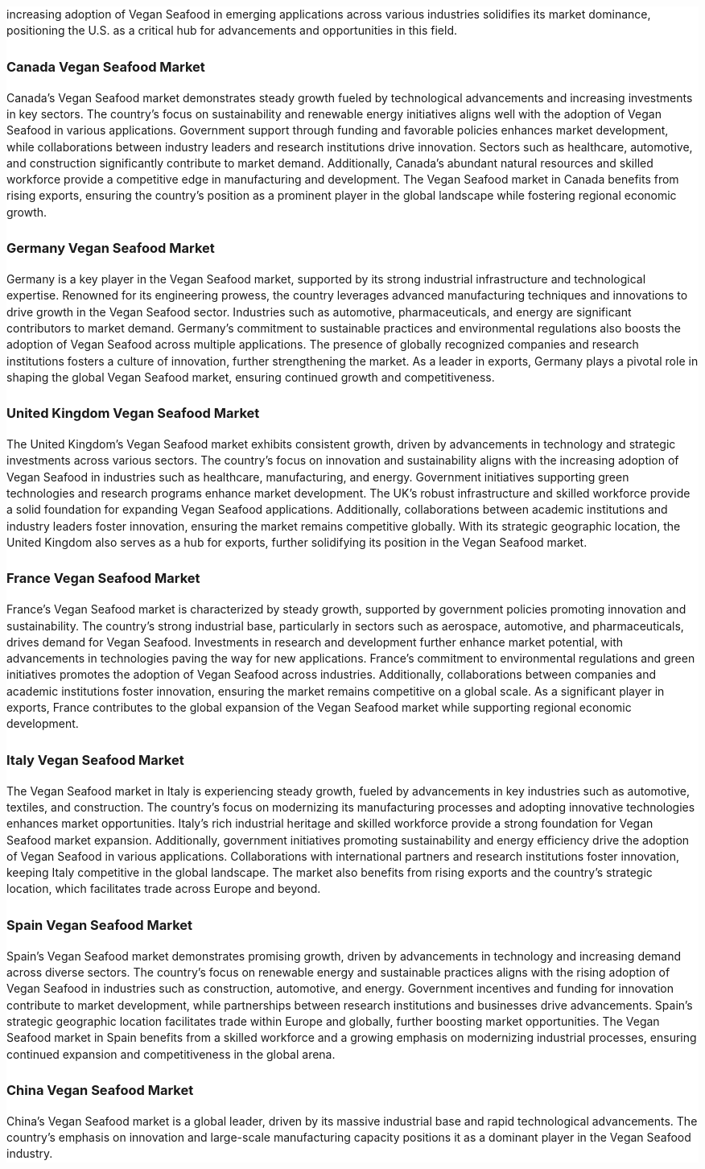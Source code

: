 increasing adoption of Vegan Seafood in emerging applications across various industries solidifies its market dominance, positioning the U.S. as a critical hub for advancements and opportunities in this field.</p><h3>Canada Vegan Seafood Market</h3><p>Canada&rsquo;s Vegan Seafood market demonstrates steady growth fueled by technological advancements and increasing investments in key sectors. The country&rsquo;s focus on sustainability and renewable energy initiatives aligns well with the adoption of Vegan Seafood in various applications. Government support through funding and favorable policies enhances market development, while collaborations between industry leaders and research institutions drive innovation. Sectors such as healthcare, automotive, and construction significantly contribute to market demand. Additionally, Canada&rsquo;s abundant natural resources and skilled workforce provide a competitive edge in manufacturing and development. The Vegan Seafood market in Canada benefits from rising exports, ensuring the country&rsquo;s position as a prominent player in the global landscape while fostering regional economic growth.</p><h3>Germany Vegan Seafood Market</h3><p>Germany is a key player in the Vegan Seafood market, supported by its strong industrial infrastructure and technological expertise. Renowned for its engineering prowess, the country leverages advanced manufacturing techniques and innovations to drive growth in the Vegan Seafood sector. Industries such as automotive, pharmaceuticals, and energy are significant contributors to market demand. Germany&rsquo;s commitment to sustainable practices and environmental regulations also boosts the adoption of Vegan Seafood across multiple applications. The presence of globally recognized companies and research institutions fosters a culture of innovation, further strengthening the market. As a leader in exports, Germany plays a pivotal role in shaping the global Vegan Seafood market, ensuring continued growth and competitiveness.</p><h3>United Kingdom Vegan Seafood Market</h3><p>The United Kingdom&rsquo;s Vegan Seafood market exhibits consistent growth, driven by advancements in technology and strategic investments across various sectors. The country&rsquo;s focus on innovation and sustainability aligns with the increasing adoption of Vegan Seafood in industries such as healthcare, manufacturing, and energy. Government initiatives supporting green technologies and research programs enhance market development. The UK&rsquo;s robust infrastructure and skilled workforce provide a solid foundation for expanding Vegan Seafood applications. Additionally, collaborations between academic institutions and industry leaders foster innovation, ensuring the market remains competitive globally. With its strategic geographic location, the United Kingdom also serves as a hub for exports, further solidifying its position in the Vegan Seafood market.</p><h3>France Vegan Seafood Market</h3><p>France&rsquo;s Vegan Seafood market is characterized by steady growth, supported by government policies promoting innovation and sustainability. The country&rsquo;s strong industrial base, particularly in sectors such as aerospace, automotive, and pharmaceuticals, drives demand for Vegan Seafood. Investments in research and development further enhance market potential, with advancements in technologies paving the way for new applications. France&rsquo;s commitment to environmental regulations and green initiatives promotes the adoption of Vegan Seafood across industries. Additionally, collaborations between companies and academic institutions foster innovation, ensuring the market remains competitive on a global scale. As a significant player in exports, France contributes to the global expansion of the Vegan Seafood market while supporting regional economic development.</p><h3>Italy Vegan Seafood Market</h3><p>The Vegan Seafood market in Italy is experiencing steady growth, fueled by advancements in key industries such as automotive, textiles, and construction. The country&rsquo;s focus on modernizing its manufacturing processes and adopting innovative technologies enhances market opportunities. Italy&rsquo;s rich industrial heritage and skilled workforce provide a strong foundation for Vegan Seafood market expansion. Additionally, government initiatives promoting sustainability and energy efficiency drive the adoption of Vegan Seafood in various applications. Collaborations with international partners and research institutions foster innovation, keeping Italy competitive in the global landscape. The market also benefits from rising exports and the country&rsquo;s strategic location, which facilitates trade across Europe and beyond.</p><h3>Spain Vegan Seafood Market</h3><p>Spain&rsquo;s Vegan Seafood market demonstrates promising growth, driven by advancements in technology and increasing demand across diverse sectors. The country&rsquo;s focus on renewable energy and sustainable practices aligns with the rising adoption of Vegan Seafood in industries such as construction, automotive, and energy. Government incentives and funding for innovation contribute to market development, while partnerships between research institutions and businesses drive advancements. Spain&rsquo;s strategic geographic location facilitates trade within Europe and globally, further boosting market opportunities. The Vegan Seafood market in Spain benefits from a skilled workforce and a growing emphasis on modernizing industrial processes, ensuring continued expansion and competitiveness in the global arena.</p><h3>China Vegan Seafood Market</h3><p>China&rsquo;s Vegan Seafood market is a global leader, driven by its massive industrial base and rapid technological advancements. The country&rsquo;s emphasis on innovation and large-scale manufacturing capacity positions it as a dominant player in the Vegan Seafood industry.